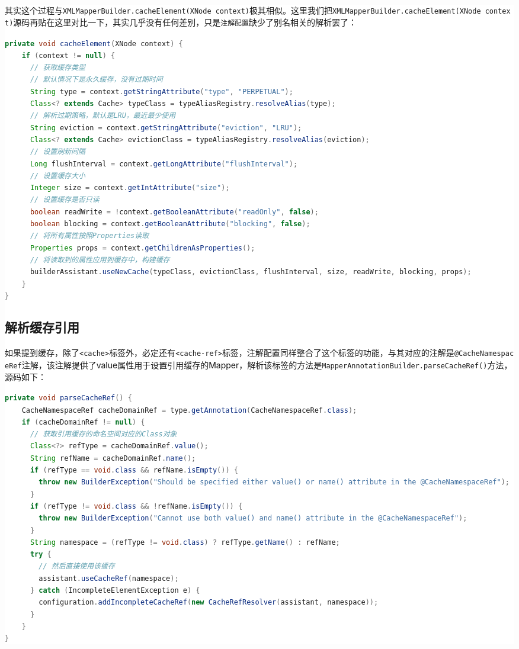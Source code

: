其实这个过程与`XMLMapperBuilder.cacheElement(XNode context)`极其相似。这里我们把`XMLMapperBuilder.cacheElement(XNode context)`源码再贴在这里对比一下，其实几乎没有任何差别，只是`注解配置`缺少了别名相关的解析罢了：

```java
private void cacheElement(XNode context) {
    if (context != null) {
      // 获取缓存类型
      // 默认情况下是永久缓存，没有过期时间
      String type = context.getStringAttribute("type", "PERPETUAL");
      Class<? extends Cache> typeClass = typeAliasRegistry.resolveAlias(type);
      // 解析过期策略，默认是LRU，最近最少使用
      String eviction = context.getStringAttribute("eviction", "LRU");
      Class<? extends Cache> evictionClass = typeAliasRegistry.resolveAlias(eviction);
      // 设置刷新间隔
      Long flushInterval = context.getLongAttribute("flushInterval");
      // 设置缓存大小
      Integer size = context.getIntAttribute("size");
      // 设置缓存是否只读
      boolean readWrite = !context.getBooleanAttribute("readOnly", false);
      boolean blocking = context.getBooleanAttribute("blocking", false);
      // 将所有属性按照Properties读取
      Properties props = context.getChildrenAsProperties();
      // 将读取到的属性应用到缓存中，构建缓存
      builderAssistant.useNewCache(typeClass, evictionClass, flushInterval, size, readWrite, blocking, props);
    }
}
```

## 解析缓存引用

如果提到缓存，除了`<cache>`标签外，必定还有`<cache-ref>`标签，注解配置同样整合了这个标签的功能，与其对应的注解是`@CacheNamespaceRef`注解，该注解提供了value属性用于设置引用缓存的Mapper，解析该标签的方法是`MapperAnnotationBuilder.parseCacheRef()`方法，源码如下：

```java
private void parseCacheRef() {
    CacheNamespaceRef cacheDomainRef = type.getAnnotation(CacheNamespaceRef.class);
    if (cacheDomainRef != null) {
      // 获取引用缓存的命名空间对应的Class对象
      Class<?> refType = cacheDomainRef.value();
      String refName = cacheDomainRef.name();
      if (refType == void.class && refName.isEmpty()) {
        throw new BuilderException("Should be specified either value() or name() attribute in the @CacheNamespaceRef");
      }
      if (refType != void.class && !refName.isEmpty()) {
        throw new BuilderException("Cannot use both value() and name() attribute in the @CacheNamespaceRef");
      }
      String namespace = (refType != void.class) ? refType.getName() : refName;
      try {
        // 然后直接使用该缓存
        assistant.useCacheRef(namespace);
      } catch (IncompleteElementException e) {
        configuration.addIncompleteCacheRef(new CacheRefResolver(assistant, namespace));
      }
    }
}
```
